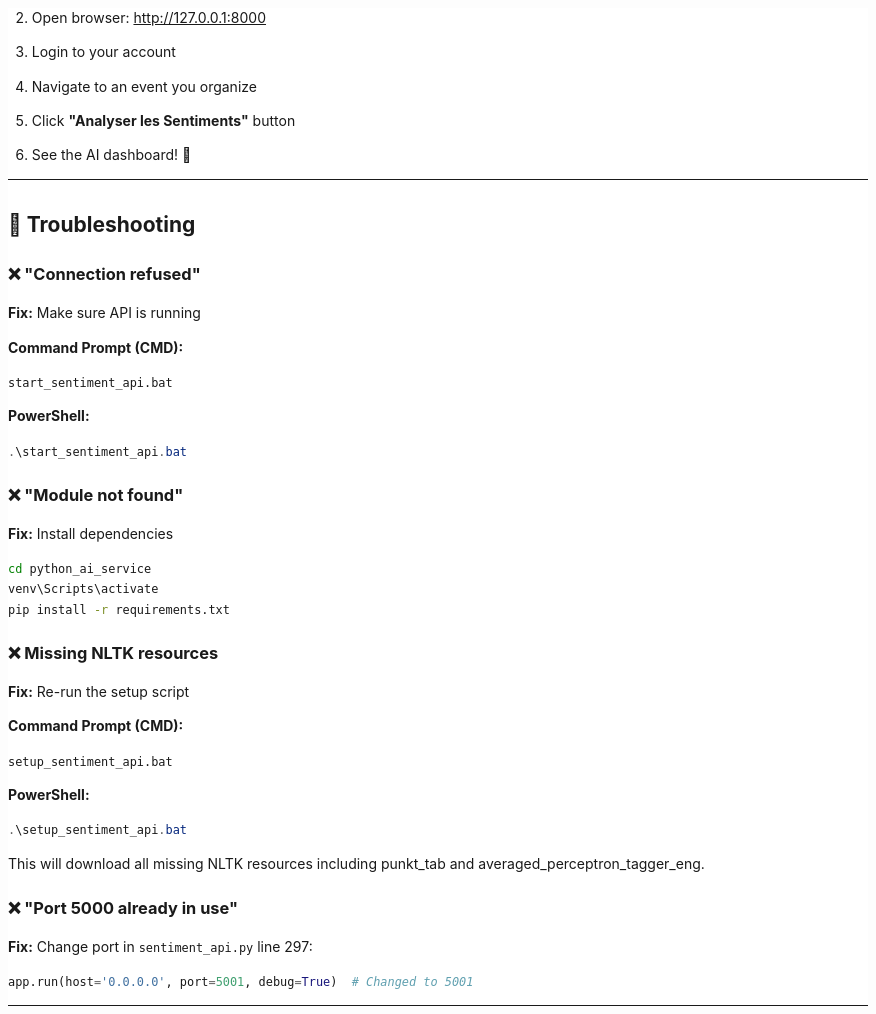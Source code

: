 2. Open browser: http://127.0.0.1:8000

3. Login to your account

4. Navigate to an event you organize

5. Click **"Analyser les Sentiments"** button

6. See the AI dashboard! 🎨

---

## 🐛 Troubleshooting

### ❌ "Connection refused"
**Fix:** Make sure API is running

**Command Prompt (CMD):**
```cmd
start_sentiment_api.bat
```

**PowerShell:**
```powershell
.\start_sentiment_api.bat
```

### ❌ "Module not found"
**Fix:** Install dependencies
```cmd
cd python_ai_service
venv\Scripts\activate
pip install -r requirements.txt
```

### ❌ Missing NLTK resources
**Fix:** Re-run the setup script

**Command Prompt (CMD):**
```cmd
setup_sentiment_api.bat
```

**PowerShell:**
```powershell
.\setup_sentiment_api.bat
```

This will download all missing NLTK resources including punkt_tab and averaged_perceptron_tagger_eng.

### ❌ "Port 5000 already in use"
**Fix:** Change port in `sentiment_api.py` line 297:
```python
app.run(host='0.0.0.0', port=5001, debug=True)  # Changed to 5001
```

---